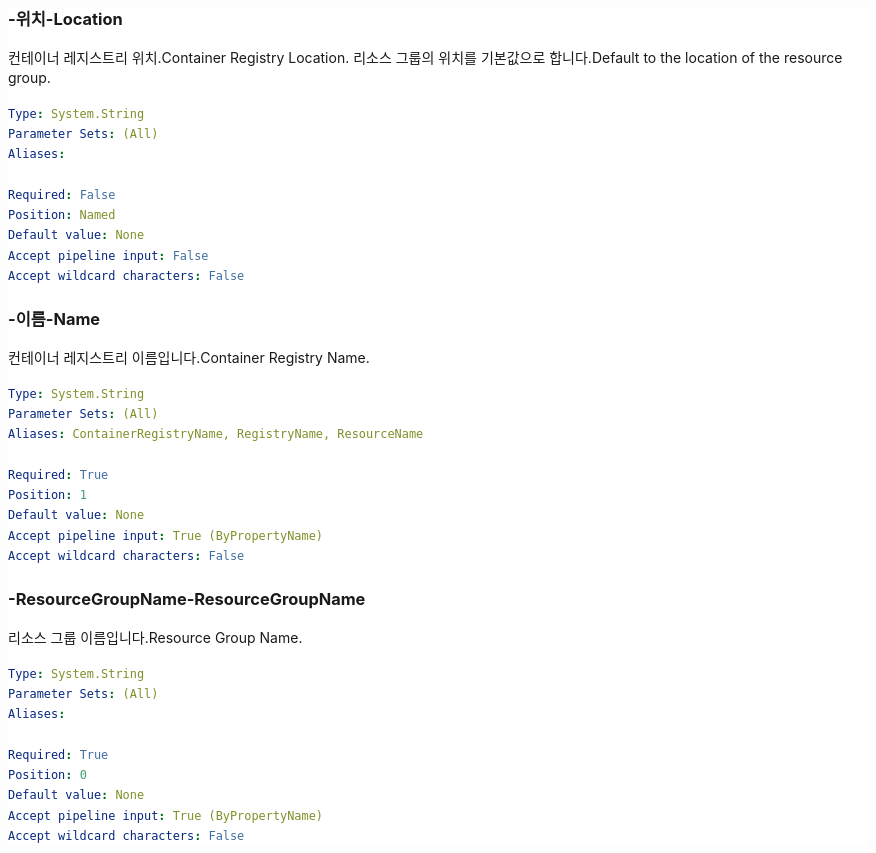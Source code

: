 ### <span data-ttu-id="f74bf-117">-위치</span><span class="sxs-lookup"><span data-stu-id="f74bf-117">-Location</span></span>
<span data-ttu-id="f74bf-118">컨테이너 레지스트리 위치.</span><span class="sxs-lookup"><span data-stu-id="f74bf-118">Container Registry Location.</span></span>
<span data-ttu-id="f74bf-119">리소스 그룹의 위치를 기본값으로 합니다.</span><span class="sxs-lookup"><span data-stu-id="f74bf-119">Default to the location of the resource group.</span></span>

```yaml
Type: System.String
Parameter Sets: (All)
Aliases: 

Required: False
Position: Named
Default value: None
Accept pipeline input: False
Accept wildcard characters: False
```

### <span data-ttu-id="f74bf-120">-이름</span><span class="sxs-lookup"><span data-stu-id="f74bf-120">-Name</span></span>
<span data-ttu-id="f74bf-121">컨테이너 레지스트리 이름입니다.</span><span class="sxs-lookup"><span data-stu-id="f74bf-121">Container Registry Name.</span></span>

```yaml
Type: System.String
Parameter Sets: (All)
Aliases: ContainerRegistryName, RegistryName, ResourceName

Required: True
Position: 1
Default value: None
Accept pipeline input: True (ByPropertyName)
Accept wildcard characters: False
```

### <span data-ttu-id="f74bf-122">-ResourceGroupName</span><span class="sxs-lookup"><span data-stu-id="f74bf-122">-ResourceGroupName</span></span>
<span data-ttu-id="f74bf-123">리소스 그룹 이름입니다.</span><span class="sxs-lookup"><span data-stu-id="f74bf-123">Resource Group Name.</span></span>

```yaml
Type: System.String
Parameter Sets: (All)
Aliases: 

Required: True
Position: 0
Default value: None
Accept pipeline input: True (ByPropertyName)
Accept wildcard characters: False
```
